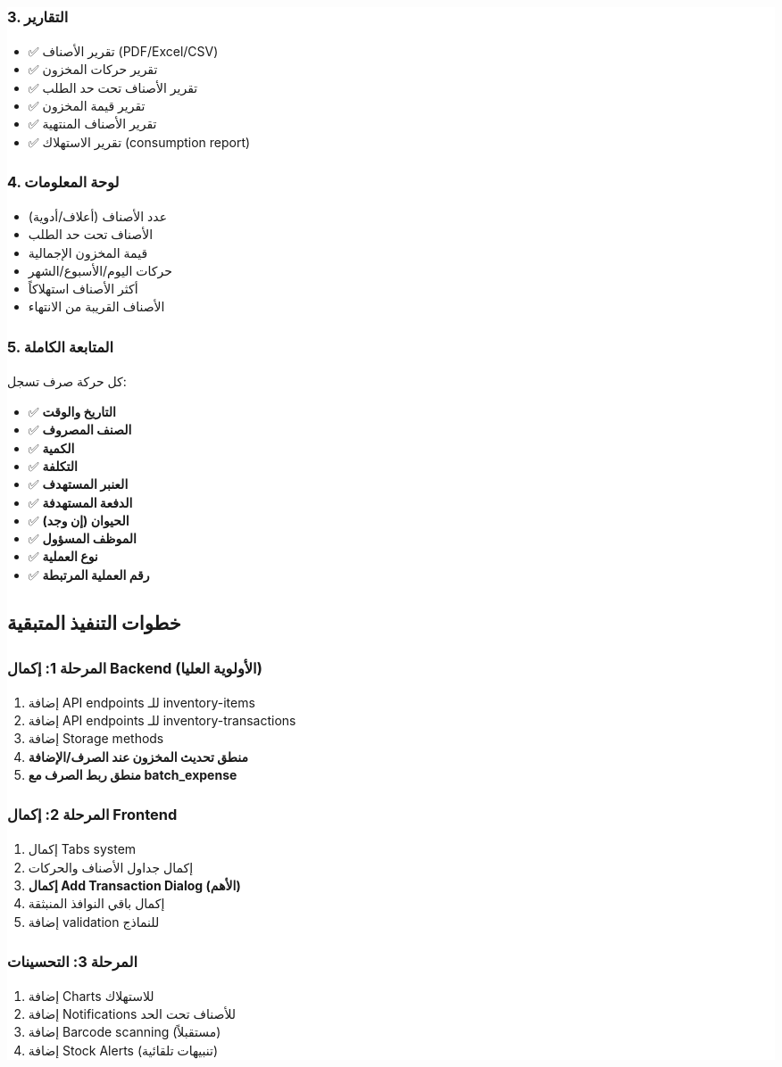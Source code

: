 ### 3. التقارير
- ✅ تقرير الأصناف (PDF/Excel/CSV)
- ✅ تقرير حركات المخزون
- ✅ تقرير الأصناف تحت حد الطلب
- ✅ تقرير قيمة المخزون
- ✅ تقرير الأصناف المنتهية
- ✅ تقرير الاستهلاك (consumption report)

### 4. لوحة المعلومات
- عدد الأصناف (أعلاف/أدوية)
- الأصناف تحت حد الطلب
- قيمة المخزون الإجمالية
- حركات اليوم/الأسبوع/الشهر
- أكثر الأصناف استهلاكاً
- الأصناف القريبة من الانتهاء

### 5. المتابعة الكاملة
كل حركة صرف تسجل:
- ✅ **التاريخ والوقت**
- ✅ **الصنف المصروف**
- ✅ **الكمية**
- ✅ **التكلفة**
- ✅ **العنبر المستهدف**
- ✅ **الدفعة المستهدفة**
- ✅ **الحيوان (إن وجد)**
- ✅ **الموظف المسؤول**
- ✅ **نوع العملية**
- ✅ **رقم العملية المرتبطة**

## خطوات التنفيذ المتبقية

### المرحلة 1: إكمال Backend (الأولوية العليا)
1. إضافة API endpoints للـ inventory-items
2. إضافة API endpoints للـ inventory-transactions
3. إضافة Storage methods
4. **منطق تحديث المخزون عند الصرف/الإضافة**
5. **منطق ربط الصرف مع batch_expense**

### المرحلة 2: إكمال Frontend
1. إكمال Tabs system
2. إكمال جداول الأصناف والحركات
3. **إكمال Add Transaction Dialog (الأهم)**
4. إكمال باقي النوافذ المنبثقة
5. إضافة validation للنماذج

### المرحلة 3: التحسينات
1. إضافة Charts للاستهلاك
2. إضافة Notifications للأصناف تحت الحد
3. إضافة Barcode scanning (مستقبلاً)
4. إضافة Stock Alerts (تنبيهات تلقائية)
